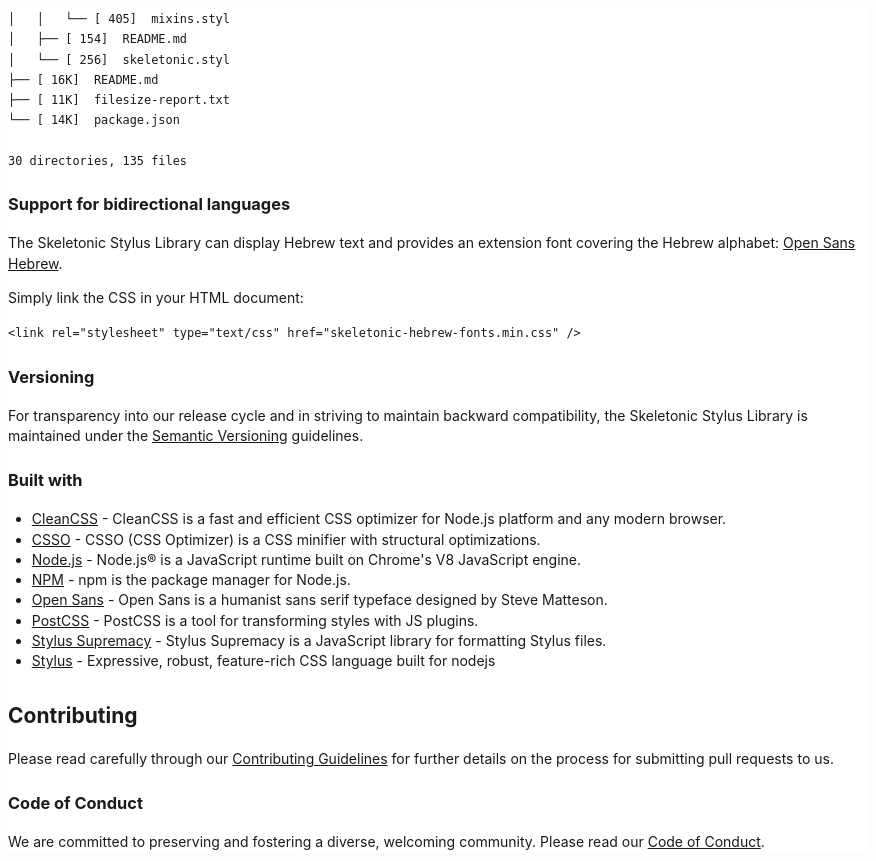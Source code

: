 ```bash
│   │   └── [ 405]  mixins.styl
│   ├── [ 154]  README.md
│   └── [ 256]  skeletonic.styl
├── [ 16K]  README.md
├── [ 11K]  filesize-report.txt
└── [ 14K]  package.json

30 directories, 135 files
```

### Support for bidirectional languages

The Skeletonic Stylus Library can display Hebrew text and provides an extension font covering the Hebrew alphabet: [Open Sans Hebrew](https://open-sans.com/hebrew.html).

Simply link the CSS in your HTML document:

`<link rel="stylesheet" type="text/css" href="skeletonic-hebrew-fonts.min.css" />`

### Versioning

For transparency into our release cycle and in striving to maintain backward compatibility, the Skeletonic Stylus Library is maintained under the [Semantic Versioning](https://semver.org/) guidelines.

### Built with

- [CleanCSS](https://github.com/jakubpawlowicz/clean-css) - CleanCSS is a fast and efficient CSS optimizer for Node.js platform and any modern browser.
- [CSSO](https://github.com/css/csso) - CSSO (CSS Optimizer) is a CSS minifier with structural optimizations.
- [Node.js](https://nodejs.org/) - Node.js® is a JavaScript runtime built on Chrome's V8 JavaScript engine.
- [NPM](https://www.npmjs.com/about) - npm is the package manager for Node.js.
- [Open Sans](https://open-sans.com/) - Open Sans is a humanist sans serif typeface designed by Steve Matteson.
- [PostCSS](https://github.com/postcss/postcss) - PostCSS is a tool for transforming styles with JS plugins.
- [Stylus Supremacy](https://thisismanta.github.io/stylus-supremacy/) - Stylus Supremacy is a JavaScript library for formatting Stylus files.
- [Stylus](http://stylus-lang.com/) - Expressive, robust, feature-rich CSS language built for nodejs

## Contributing

Please read carefully through our [Contributing Guidelines](https://github.com/sebastienrousseau/skeletonic-stylus/blob/main/.github/CONTRIBUTING.md) for further details on the process for submitting pull requests to us.

### Code of Conduct

We are committed to preserving and fostering a diverse, welcoming community. Please read our [Code of Conduct](https://github.com/sebastienrousseau/skeletonic-stylus/blob/main/.github/CODE_OF_CONDUCT.md).


[contributors-shield]: https://img.shields.io/github/contributors/sebastienrousseau/skeletonic-stylus.svg?style=for-the-badge
[skeletonic stylus library]: ./images/skeletonic-stylus-logo.svg "skeletonic stylus library"
[forks-shield]: https://img.shields.io/github/forks/sebastienrousseau/skeletonic-stylus.svg?style=for-the-badge